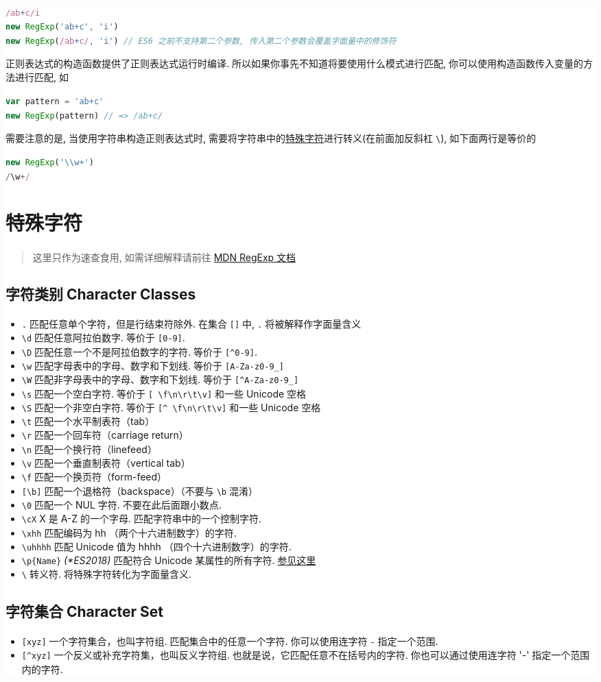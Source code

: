 ``` js
/ab+c/i
new RegExp('ab+c', 'i')
new RegExp(/ab+c/, 'i') // ES6 之前不支持第二个参数, 传入第二个参数会覆盖字面量中的修饰符
```

正则表达式的构造函数提供了正则表达式运行时编译. 所以如果你事先不知道将要使用什么模式进行匹配, 你可以使用构造函数传入变量的方法进行匹配, 如

``` js
var pattern = 'ab+c'
new RegExp(pattern) // => /ab+c/
```

需要注意的是, 当使用字符串构造正则表达式时, 需要将字符串中的[特殊字符](#特殊字符)进行转义(在前面加反斜杠 `\`), 如下面两行是等价的

``` js
new RegExp('\\w+')
/\w+/
```

# 特殊字符

> 这里只作为速查食用, 如需详细解释请前往 [MDN RegExp 文档](https://developer.mozilla.org/zh-CN/docs/Web/JavaScript/Reference/Global_Objects/RegExp#Special_characters_in_regular_expressions)

## 字符类别 Character Classes

- `.` 匹配任意单个字符，但是行结束符除外. 在集合 `[]` 中, `.` 将被解释作字面量含义
- `\d` 匹配任意阿拉伯数字. 等价于 `[0-9]`. 
- `\D` 匹配任意一个不是阿拉伯数字的字符. 等价于 `[^0-9]`. 
- `\w` 匹配字母表中的字母、数字和下划线. 等价于 `[A-Za-z0-9_]`
- `\W` 匹配非字母表中的字母、数字和下划线. 等价于 `[^A-Za-z0-9_]`
- `\s` 匹配一个空白字符. 等价于 `[ \f\n\r\t\v]` 和一些 Unicode 空格
- `\S` 匹配一个非空白字符. 等价于 `[^ \f\n\r\t\v]` 和一些 Unicode 空格
- `\t` 匹配一个水平制表符（tab）
- `\r` 匹配一个回车符（carriage return）
- `\n` 匹配一个换行符（linefeed）
- `\v` 匹配一个垂直制表符（vertical tab）
- `\f` 匹配一个换页符（form-feed）
- `[\b]` 匹配一个退格符（backspace）（不要与 `\b` 混淆）
- `\0` 匹配一个 NUL 字符. 不要在此后面跟小数点. 
- `\cX` X 是 A-Z 的一个字母. 匹配字符串中的一个控制字符. 
- `\xhh` 匹配编码为 hh （两个十六进制数字）的字符. 
- `\uhhhh` 匹配 Unicode 值为 hhhh （四个十六进制数字）的字符. 
- `\p{Name}` _(*ES2018)_ 匹配符合 Unicode 某属性的所有字符. [参见这里](http://es6.ruanyifeng.com/#docs/regex#Unicode-%E5%B1%9E%E6%80%A7%E7%B1%BB)
- `\` 转义符. 将特殊字符转化为字面量含义.

## 字符集合 Character Set

- `[xyz]` 一个字符集合，也叫字符组. 匹配集合中的任意一个字符. 你可以使用连字符 `-` 指定一个范围. 
- `[^xyz]` 一个反义或补充字符集，也叫反义字符组. 也就是说，它匹配任意不在括号内的字符. 你也可以通过使用连字符 '-' 指定一个范围内的字符. 
